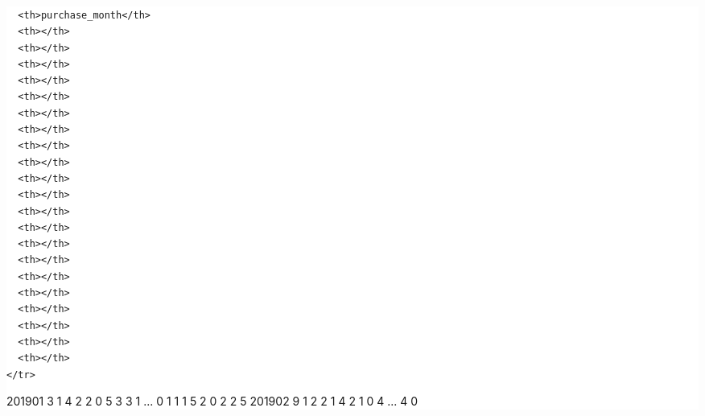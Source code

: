       <th>purchase_month</th>
      <th></th>
      <th></th>
      <th></th>
      <th></th>
      <th></th>
      <th></th>
      <th></th>
      <th></th>
      <th></th>
      <th></th>
      <th></th>
      <th></th>
      <th></th>
      <th></th>
      <th></th>
      <th></th>
      <th></th>
      <th></th>
      <th></th>
      <th></th>
      <th></th>
    </tr>
  </thead>
  <tbody>
    <tr>
      <th>201901</th>
      <td>3</td>
      <td>1</td>
      <td>4</td>
      <td>2</td>
      <td>2</td>
      <td>0</td>
      <td>5</td>
      <td>3</td>
      <td>3</td>
      <td>1</td>
      <td>...</td>
      <td>0</td>
      <td>1</td>
      <td>1</td>
      <td>1</td>
      <td>5</td>
      <td>2</td>
      <td>0</td>
      <td>2</td>
      <td>2</td>
      <td>5</td>
    </tr>
    <tr>
      <th>201902</th>
      <td>9</td>
      <td>1</td>
      <td>2</td>
      <td>2</td>
      <td>1</td>
      <td>4</td>
      <td>2</td>
      <td>1</td>
      <td>0</td>
      <td>4</td>
      <td>...</td>
      <td>4</td>
      <td>0</td>